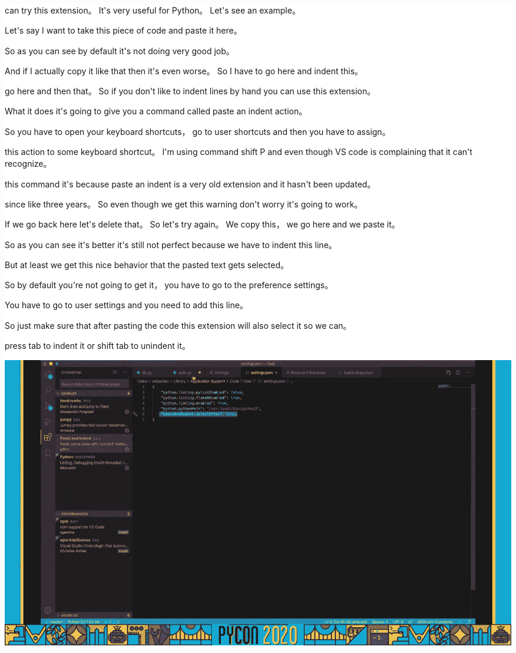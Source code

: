  can try this extension。 It's very useful for Python。 Let's see an example。

 Let's say I want to take this piece of code and paste it here。

 So as you can see by default it's not doing very good job。

 And if I actually copy it like that then it's even worse。 So I have to go here and indent this。

 go here and then that。 So if you don't like to indent lines by hand you can use this extension。

 What it does it's going to give you a command called paste an indent action。

 So you have to open your keyboard shortcuts， go to user shortcuts and then you have to assign。

 this action to some keyboard shortcut。 I'm using command shift P and even though VS code is complaining that it can't recognize。

 this command it's because paste an indent is a very old extension and it hasn't been updated。

 since like three years。 So even though we get this warning don't worry it's going to work。

 If we go back here let's delete that。 So let's try again。 We copy this， we go here and we paste it。

 So as you can see it's better it's still not perfect because we have to indent this line。

 But at least we get this nice behavior that the pasted text gets selected。

 So by default you're not going to get it， you have to go to the preference settings。

 You have to go to user settings and you need to add this line。

 So just make sure that after pasting the code this extension will also select it so we can。

 press tab to indent it or shift tab to unindent it。



![](img/7eb1842d3c14a35b4d4915acfc4044ad_42.png)
